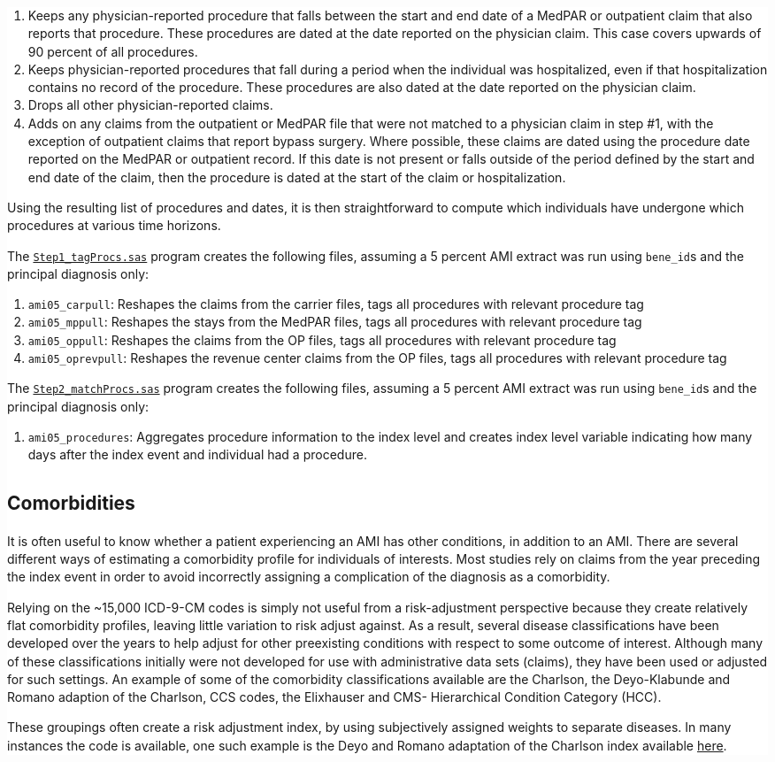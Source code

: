 1. Keeps any physician-reported procedure that falls between the start and end date of a MedPAR or outpatient claim that also reports that procedure. These procedures are dated at the date reported on the physician claim. This case covers upwards of 90 percent of all procedures.
2. Keeps physician-reported procedures that fall during a period when the individual was hospitalized, even if that hospitalization contains no record of the procedure. These procedures are also dated at the date reported on the physician claim.
3. Drops all other physician-reported claims.
4. Adds on any claims from the outpatient or MedPAR file that were not matched to a physician claim in step #1, with the exception of outpatient claims that report bypass surgery. Where possible, these claims are dated using the procedure date reported on the MedPAR or outpatient record. If this date is not present or falls outside of the period defined by the start and end date of the claim, then the procedure is dated at the start of the claim or hospitalization.

Using the resulting list of procedures and dates, it is then straightforward to compute which individuals have undergone which procedures at various time horizons.

The [`Step1_tagProcs.sas`](https://www.nber.org/medicare/public/unzipped/2create_index_level_measures/xday_flag_procedures/Step1_tagProcs.sas) program creates the following files, assuming a 5 percent AMI extract was run using `bene_id`s and the principal diagnosis only:

1. `ami05_carpull`: Reshapes the claims from the carrier files, tags all procedures with relevant procedure tag
2. `ami05_mppull`: Reshapes the stays from the MedPAR files, tags all procedures with relevant procedure tag
3. `ami05_oppull`: Reshapes the claims from the OP files, tags all procedures with relevant procedure tag
4. `ami05_oprevpull`: Reshapes the revenue center claims from the OP files, tags all procedures with relevant procedure tag

The [`Step2_matchProcs.sas`](https://www.nber.org/medicare/public/unzipped/2create_index_level_measures/xday_flag_procedures/Step2_matchProcs.sas) program creates the following files, assuming a 5 percent AMI extract was run using `bene_id`s and the principal diagnosis only:

1. `ami05_procedures`: Aggregates procedure information to the index level and creates index level variable indicating how many days after the index event and individual had a procedure.

## Comorbidities

It is often useful to know whether a patient experiencing an AMI has other conditions, in addition to an AMI. There are several different ways of estimating a comorbidity profile for individuals of interests. Most studies rely on claims from the year preceding the index event in order to avoid incorrectly assigning a complication of the diagnosis as a comorbidity.

Relying on the ~15,000 ICD-9-CM codes is simply not useful from a risk-adjustment perspective because they create relatively flat comorbidity profiles, leaving little variation to risk adjust against. As a result, several disease classifications have been developed over the years to help adjust for other preexisting conditions with respect to some outcome of interest. Although many of these classifications initially were not developed for use with administrative data sets (claims), they have been used or adjusted for such settings. An example of some of the comorbidity classifications available are the Charlson, the Deyo-Klabunde and Romano adaption of the Charlson, CCS codes, the Elixhauser and CMS- Hierarchical Condition Category (HCC).

These groupings often create a risk adjustment index, by using subjectively assigned weights to separate diseases. In many instances the code is available, one such example is the Deyo and Romano adaptation of the Charlson index available [here](http://healthservices.cancer.gov/seermedicare/program/comorbidity.html).

